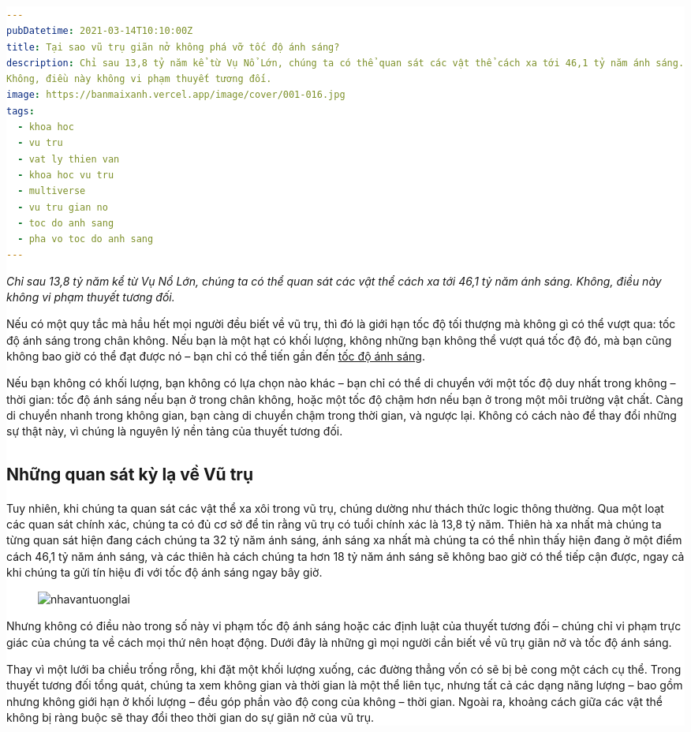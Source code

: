 ```yaml
---
pubDatetime: 2021-03-14T10:10:00Z
title: Tại sao vũ trụ giãn nở không phá vỡ tốc độ ánh sáng?
description: Chỉ sau 13,8 tỷ năm kể từ Vụ Nổ Lớn, chúng ta có thể quan sát các vật thể cách xa tới 46,1 tỷ năm ánh sáng. Không, điều này không vi phạm thuyết tương đối.
image: https://banmaixanh.vercel.app/image/cover/001-016.jpg
tags:
  - khoa hoc
  - vu tru
  - vat ly thien van
  - khoa hoc vu tru
  - multiverse
  - vu tru gian no
  - toc do anh sang
  - pha vo toc do anh sang
---
```


_Chỉ sau 13,8 tỷ năm kể từ Vụ Nổ Lớn, chúng ta có thể quan sát các vật thể cách xa tới 46,1 tỷ năm ánh sáng. Không, điều này không vi phạm thuyết tương đối._

Nếu có một quy tắc mà hầu hết mọi người đều biết về vũ trụ, thì đó là giới hạn tốc độ tối thượng mà không gì có thể vượt qua: tốc độ ánh sáng trong chân không. Nếu bạn là một hạt có khối lượng, không những bạn không thể vượt quá tốc độ đó, mà bạn cũng không bao giờ có thể đạt được nó – bạn chỉ có thể tiến gần đến [tốc độ ánh sáng](https://nhavantuonglai.com/article/vuot-qua-anh-sang).

Nếu bạn không có khối lượng, bạn không có lựa chọn nào khác – bạn chỉ có thể di chuyển với một tốc độ duy nhất trong không – thời gian: tốc độ ánh sáng nếu bạn ở trong chân không, hoặc một tốc độ chậm hơn nếu bạn ở trong một môi trường vật chất. Càng di chuyển nhanh trong không gian, bạn càng di chuyển chậm trong thời gian, và ngược lại. Không có cách nào để thay đổi những sự thật này, vì chúng là nguyên lý nền tảng của thuyết tương đối.

## Những quan sát kỳ lạ về Vũ trụ

Tuy nhiên, khi chúng ta quan sát các vật thể xa xôi trong vũ trụ, chúng dường như thách thức logic thông thường. Qua một loạt các quan sát chính xác, chúng ta có đủ cơ sở để tin rằng vũ trụ có tuổi chính xác là 13,8 tỷ năm. Thiên hà xa nhất mà chúng ta từng quan sát hiện đang cách chúng ta 32 tỷ năm ánh sáng, ánh sáng xa nhất mà chúng ta có thể nhìn thấy hiện đang ở một điểm cách 46,1 tỷ năm ánh sáng, và các thiên hà cách chúng ta hơn 18 tỷ năm ánh sáng sẽ không bao giờ có thể tiếp cận được, ngay cả khi chúng ta gửi tín hiệu đi với tốc độ ánh sáng ngay bây giờ.

<figure><img src="https://banmaixanh.vercel.app/image/article/vuot-qua-anh-sang-01.jpg" alt="nhavantuonglai" title="nhavantuonglai" height=100% width=100%><figcaption><p></p></figcaption></figure>

Nhưng không có điều nào trong số này vi phạm tốc độ ánh sáng hoặc các định luật của thuyết tương đối – chúng chỉ vi phạm trực giác của chúng ta về cách mọi thứ nên hoạt động. Dưới đây là những gì mọi người cần biết về vũ trụ giãn nở và tốc độ ánh sáng.

Thay vì một lưới ba chiều trống rỗng, khi đặt một khối lượng xuống, các đường thẳng vốn có sẽ bị bẻ cong một cách cụ thể. Trong thuyết tương đối tổng quát, chúng ta xem không gian và thời gian là một thể liên tục, nhưng tất cả các dạng năng lượng – bao gồm nhưng không giới hạn ở khối lượng – đều góp phần vào độ cong của không – thời gian. Ngoài ra, khoảng cách giữa các vật thể không bị ràng buộc sẽ thay đổi theo thời gian do sự giãn nở của vũ trụ.
